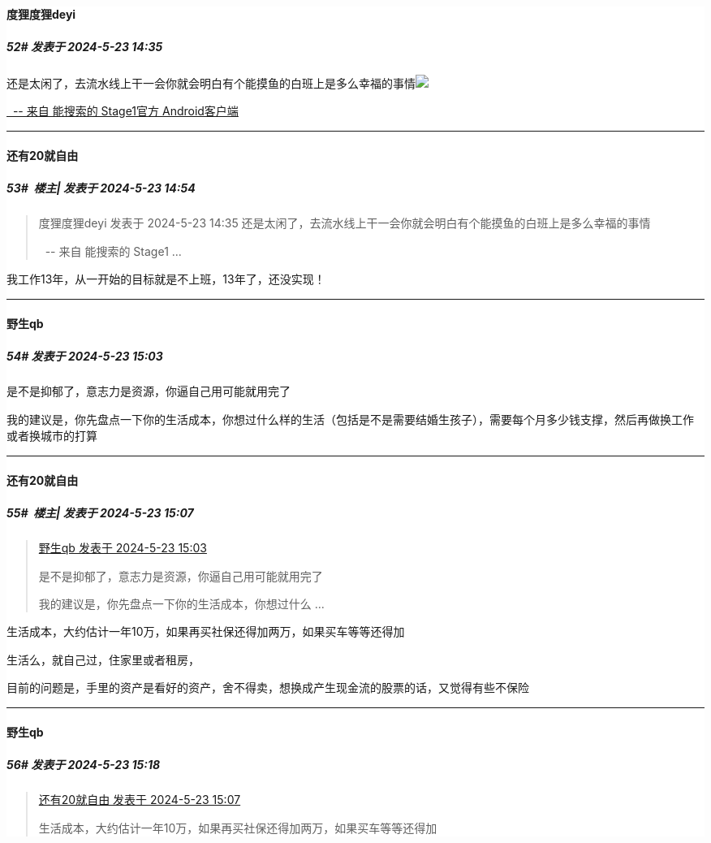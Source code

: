 ####  度狸度狸deyi  
##### 52#       发表于 2024-5-23 14:35

还是太闲了，去流水线上干一会你就会明白有个能摸鱼的白班上是多么幸福的事情<img src="https://static.saraba1st.com/image/smiley/face2017/003.png" referrerpolicy="no-referrer">

[  -- 来自 能搜索的 Stage1官方 Android客户端](https://www.coolapk.com/apk/140634)


*****

####  还有20就自由  
##### 53#         楼主| 发表于 2024-5-23 14:54

<blockquote>度狸度狸deyi 发表于 2024-5-23 14:35
还是太闲了，去流水线上干一会你就会明白有个能摸鱼的白班上是多么幸福的事情

  -- 来自 能搜索的 Stage1 ...</blockquote>
我工作13年，从一开始的目标就是不上班，13年了，还没实现！


*****

####  野生qb  
##### 54#       发表于 2024-5-23 15:03

是不是抑郁了，意志力是资源，你逼自己用可能就用完了

我的建议是，你先盘点一下你的生活成本，你想过什么样的生活（包括是不是需要结婚生孩子），需要每个月多少钱支撑，然后再做换工作或者换城市的打算


*****

####  还有20就自由  
##### 55#         楼主| 发表于 2024-5-23 15:07

<blockquote><a href="httphttps://bbs.saraba1st.com/2b/forum.php?mod=redirect&amp;goto=findpost&amp;pid=64975819&amp;ptid=2184498" target="_blank">野生qb 发表于 2024-5-23 15:03</a>

是不是抑郁了，意志力是资源，你逼自己用可能就用完了

我的建议是，你先盘点一下你的生活成本，你想过什么 ...</blockquote>
生活成本，大约估计一年10万，如果再买社保还得加两万，如果买车等等还得加

生活么，就自己过，住家里或者租房，

目前的问题是，手里的资产是看好的资产，舍不得卖，想换成产生现金流的股票的话，又觉得有些不保险


*****

####  野生qb  
##### 56#       发表于 2024-5-23 15:18

<blockquote><a href="httphttps://bbs.saraba1st.com/2b/forum.php?mod=redirect&amp;goto=findpost&amp;pid=64975857&amp;ptid=2184498" target="_blank">还有20就自由 发表于 2024-5-23 15:07</a>

生活成本，大约估计一年10万，如果再买社保还得加两万，如果买车等等还得加
